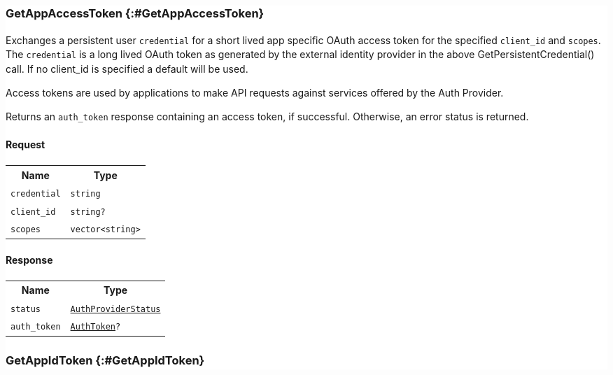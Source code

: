 ### GetAppAccessToken {:#GetAppAccessToken}

 Exchanges a persistent user `credential` for a short lived app specific
 OAuth access token for the specified `client_id` and `scopes`. The
 `credential` is a long lived OAuth token as generated by the external
 identity provider in the above GetPersistentCredential() call. If no
 client_id is specified a default will be used.

 Access tokens are used by applications to make API requests against
 services offered by the Auth Provider.

 Returns an `auth_token` response containing an access token, if successful.
 Otherwise, an error status is returned.

#### Request
<table>
    <tr><th>Name</th><th>Type</th></tr>
    <tr>
            <td><code>credential</code></td>
            <td>
                <code>string</code>
            </td>
        </tr><tr>
            <td><code>client_id</code></td>
            <td>
                <code>string?</code>
            </td>
        </tr><tr>
            <td><code>scopes</code></td>
            <td>
                <code>vector&lt;string&gt;</code>
            </td>
        </tr></table>


#### Response
<table>
    <tr><th>Name</th><th>Type</th></tr>
    <tr>
            <td><code>status</code></td>
            <td>
                <code><a class='link' href='#AuthProviderStatus'>AuthProviderStatus</a></code>
            </td>
        </tr><tr>
            <td><code>auth_token</code></td>
            <td>
                <code><a class='link' href='#AuthToken'>AuthToken</a>?</code>
            </td>
        </tr></table>

### GetAppIdToken {:#GetAppIdToken}

